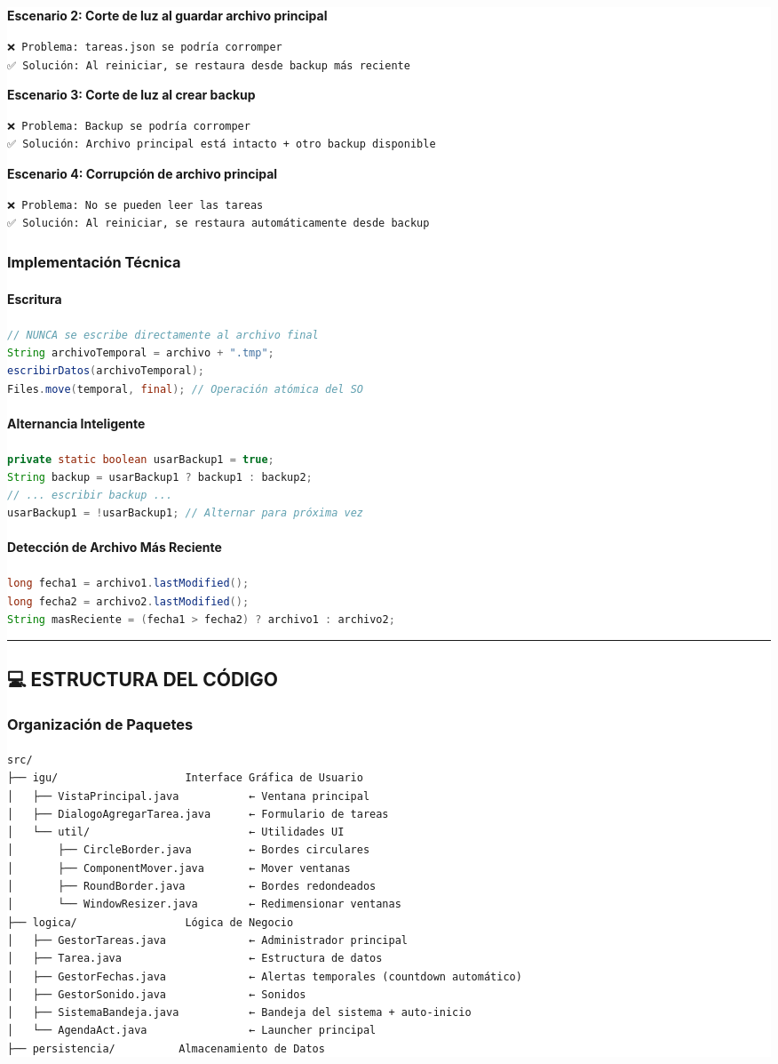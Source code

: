 **Escenario 2: Corte de luz al guardar archivo principal**
```
❌ Problema: tareas.json se podría corromper
✅ Solución: Al reiniciar, se restaura desde backup más reciente
```

**Escenario 3: Corte de luz al crear backup**
```
❌ Problema: Backup se podría corromper
✅ Solución: Archivo principal está intacto + otro backup disponible
```

**Escenario 4: Corrupción de archivo principal**
```
❌ Problema: No se pueden leer las tareas
✅ Solución: Al reiniciar, se restaura automáticamente desde backup
```

### Implementación Técnica

#### Escritura
```java
// NUNCA se escribe directamente al archivo final
String archivoTemporal = archivo + ".tmp";
escribirDatos(archivoTemporal);
Files.move(temporal, final); // Operación atómica del SO
```

#### Alternancia Inteligente
```java
private static boolean usarBackup1 = true;
String backup = usarBackup1 ? backup1 : backup2;
// ... escribir backup ...
usarBackup1 = !usarBackup1; // Alternar para próxima vez
```

#### Detección de Archivo Más Reciente
```java
long fecha1 = archivo1.lastModified();
long fecha2 = archivo2.lastModified();
String masReciente = (fecha1 > fecha2) ? archivo1 : archivo2;
```

---

## 💻 ESTRUCTURA DEL CÓDIGO

### Organización de Paquetes

```
src/
├── igu/                    Interface Gráfica de Usuario
│   ├── VistaPrincipal.java           ← Ventana principal
│   ├── DialogoAgregarTarea.java      ← Formulario de tareas
│   └── util/                         ← Utilidades UI
│       ├── CircleBorder.java         ← Bordes circulares
│       ├── ComponentMover.java       ← Mover ventanas
│       ├── RoundBorder.java          ← Bordes redondeados
│       └── WindowResizer.java        ← Redimensionar ventanas
├── logica/                 Lógica de Negocio
│   ├── GestorTareas.java             ← Administrador principal
│   ├── Tarea.java                    ← Estructura de datos
│   ├── GestorFechas.java             ← Alertas temporales (countdown automático)
│   ├── GestorSonido.java             ← Sonidos
│   ├── SistemaBandeja.java           ← Bandeja del sistema + auto-inicio
│   └── AgendaAct.java                ← Launcher principal
├── persistencia/          Almacenamiento de Datos
```